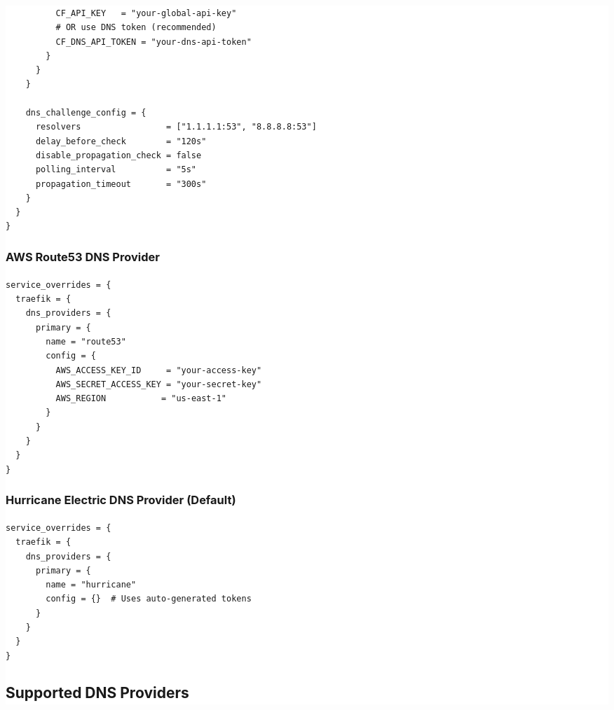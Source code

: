 ```hcl
          CF_API_KEY   = "your-global-api-key"
          # OR use DNS token (recommended)
          CF_DNS_API_TOKEN = "your-dns-api-token"
        }
      }
    }

    dns_challenge_config = {
      resolvers                 = ["1.1.1.1:53", "8.8.8.8:53"]
      delay_before_check        = "120s"
      disable_propagation_check = false
      polling_interval          = "5s"
      propagation_timeout       = "300s"
    }
  }
}
```

### AWS Route53 DNS Provider
```hcl
service_overrides = {
  traefik = {
    dns_providers = {
      primary = {
        name = "route53"
        config = {
          AWS_ACCESS_KEY_ID     = "your-access-key"
          AWS_SECRET_ACCESS_KEY = "your-secret-key"
          AWS_REGION           = "us-east-1"
        }
      }
    }
  }
}
```

### Hurricane Electric DNS Provider (Default)
```hcl
service_overrides = {
  traefik = {
    dns_providers = {
      primary = {
        name = "hurricane"
        config = {}  # Uses auto-generated tokens
      }
    }
  }
}
```

## Supported DNS Providers
